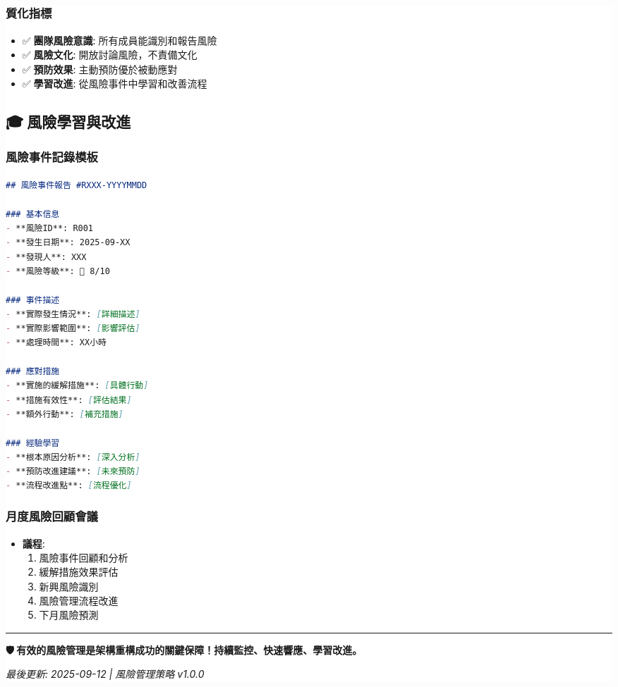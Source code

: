 ### **質化指標**
- ✅ **團隊風險意識**: 所有成員能識別和報告風險
- ✅ **風險文化**: 開放討論風險，不責備文化
- ✅ **預防效果**: 主動預防優於被動應對
- ✅ **學習改進**: 從風險事件中學習和改善流程

## 🎓 **風險學習與改進**

### **風險事件記錄模板**
```markdown
## 風險事件報告 #RXXX-YYYYMMDD

### 基本信息
- **風險ID**: R001
- **發生日期**: 2025-09-XX  
- **發現人**: XXX
- **風險等級**: 🔴 8/10

### 事件描述
- **實際發生情況**: [詳細描述]
- **實際影響範圍**: [影響評估]
- **處理時間**: XX小時

### 應對措施
- **實施的緩解措施**: [具體行動]
- **措施有效性**: [評估結果]
- **額外行動**: [補充措施]

### 經驗學習
- **根本原因分析**: [深入分析]
- **預防改進建議**: [未來預防]
- **流程改進點**: [流程優化]
```

### **月度風險回顧會議**
- **議程**:
  1. 風險事件回顧和分析
  2. 緩解措施效果評估  
  3. 新興風險識別
  4. 風險管理流程改進
  5. 下月風險預測

---

**🛡️ 有效的風險管理是架構重構成功的關鍵保障！持續監控、快速響應、學習改進。**

*最後更新: 2025-09-12 | 風險管理策略 v1.0.0*